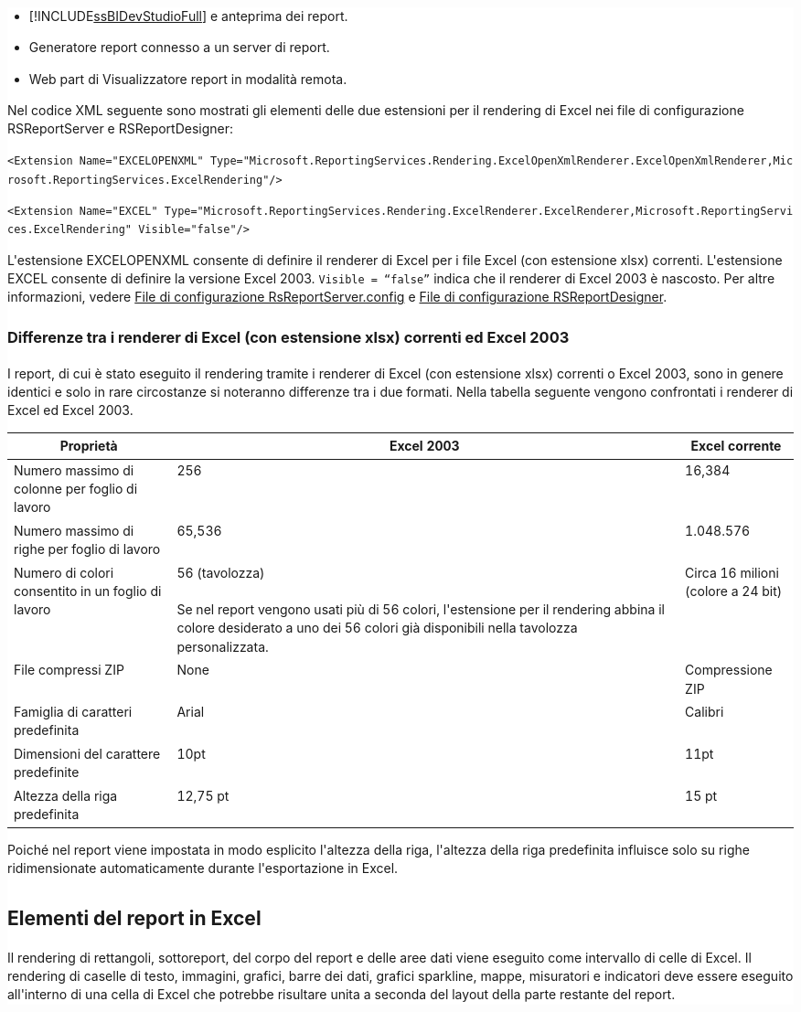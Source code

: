 -   [!INCLUDE[ssBIDevStudioFull](../../includes/ssbidevstudiofull-md.md)] e anteprima dei report.  
  
-   Generatore report connesso a un server di report.  
  
-   Web part di Visualizzatore report in modalità remota.  
  
 Nel codice XML seguente sono mostrati gli elementi delle due estensioni per il rendering di Excel nei file di configurazione RSReportServer e RSReportDesigner:  
  
 `<Extension Name="EXCELOPENXML" Type="Microsoft.ReportingServices.Rendering.ExcelOpenXmlRenderer.ExcelOpenXmlRenderer,Microsoft.ReportingServices.ExcelRendering"/>`  
  
 `<Extension Name="EXCEL" Type="Microsoft.ReportingServices.Rendering.ExcelRenderer.ExcelRenderer,Microsoft.ReportingServices.ExcelRendering" Visible="false"/>`  
  
 L'estensione EXCELOPENXML consente di definire il renderer di Excel per i file Excel (con estensione xlsx) correnti. L'estensione EXCEL consente di definire la versione Excel 2003. `Visible = “false”` indica che il renderer di Excel 2003 è nascosto. Per altre informazioni, vedere [File di configurazione RsReportServer.config](../../reporting-services/report-server/rsreportserver-config-configuration-file.md) e [File di configurazione RSReportDesigner](../../reporting-services/report-server/rsreportdesigner-configuration-file.md).  
  
### <a name="differences-between-the-current-xlsx-excel-and-excel-2003-renderers"></a>Differenze tra i renderer di Excel (con estensione xlsx) correnti ed Excel 2003  
 I report, di cui è stato eseguito il rendering tramite i renderer di Excel (con estensione xlsx) correnti o Excel 2003, sono in genere identici e solo in rare circostanze si noteranno differenze tra i due formati. Nella tabella seguente vengono confrontati i renderer di Excel ed Excel 2003.  
  
|Proprietà|Excel 2003|Excel corrente|  
|--------------|----------------|-------------------|  
|Numero massimo di colonne per foglio di lavoro|256|16,384|  
|Numero massimo di righe per foglio di lavoro|65,536|1.048.576|  
|Numero di colori consentito in un foglio di lavoro|56 (tavolozza)<br /><br /> Se nel report vengono usati più di 56 colori, l'estensione per il rendering abbina il colore desiderato a uno dei 56 colori già disponibili nella tavolozza personalizzata.|Circa 16 milioni (colore a 24 bit)|  
|File compressi ZIP|None|Compressione ZIP|  
|Famiglia di caratteri predefinita|Arial|Calibri|  
|Dimensioni del carattere predefinite|10pt|11pt|  
|Altezza della riga predefinita|12,75 pt|15 pt|  
  
 Poiché nel report viene impostata in modo esplicito l'altezza della riga, l'altezza della riga predefinita influisce solo su righe ridimensionate automaticamente durante l'esportazione in Excel.  
  
##  <a name="ReportItemsExcel"></a> Elementi del report in Excel  
 Il rendering di rettangoli, sottoreport, del corpo del report e delle aree dati viene eseguito come intervallo di celle di Excel. Il rendering di caselle di testo, immagini, grafici, barre dei dati, grafici sparkline, mappe, misuratori e indicatori deve essere eseguito all'interno di una cella di Excel che potrebbe risultare unita a seconda del layout della parte restante del report.  
  
